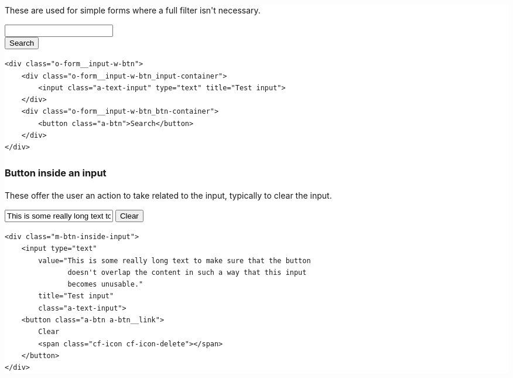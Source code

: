 These are used for simple forms where a full filter isn't necessary.

<div class="o-form__input-w-btn">
    <div class="o-form__input-w-btn_input-container">
        <input class="a-text-input" type="text" title="Test input">
    </div>
    <div class="o-form__input-w-btn_btn-container">
        <button class="a-btn">Search</button>
    </div>
</div>

```
<div class="o-form__input-w-btn">
    <div class="o-form__input-w-btn_input-container">
        <input class="a-text-input" type="text" title="Test input">
    </div>
    <div class="o-form__input-w-btn_btn-container">
        <button class="a-btn">Search</button>
    </div>
</div>
```

### Button inside an input

These offer the user an action to take related to the input,
typically to clear the input.

<div class="m-btn-inside-input">
    <input type="text"
        value="This is some really long text to make sure that the button
               doesn't overlap the content in such a way that this input
               becomes unusable."
        title="Test input"
        class="a-text-input">
    <button class="a-btn a-btn__link">
        Clear
        <span class="cf-icon cf-icon-delete"></span>
    </button>
</div>

```
<div class="m-btn-inside-input">
    <input type="text"
        value="This is some really long text to make sure that the button
               doesn't overlap the content in such a way that this input
               becomes unusable."
        title="Test input"
        class="a-text-input">
    <button class="a-btn a-btn__link">
        Clear
        <span class="cf-icon cf-icon-delete"></span>
    </button>
</div>
```
